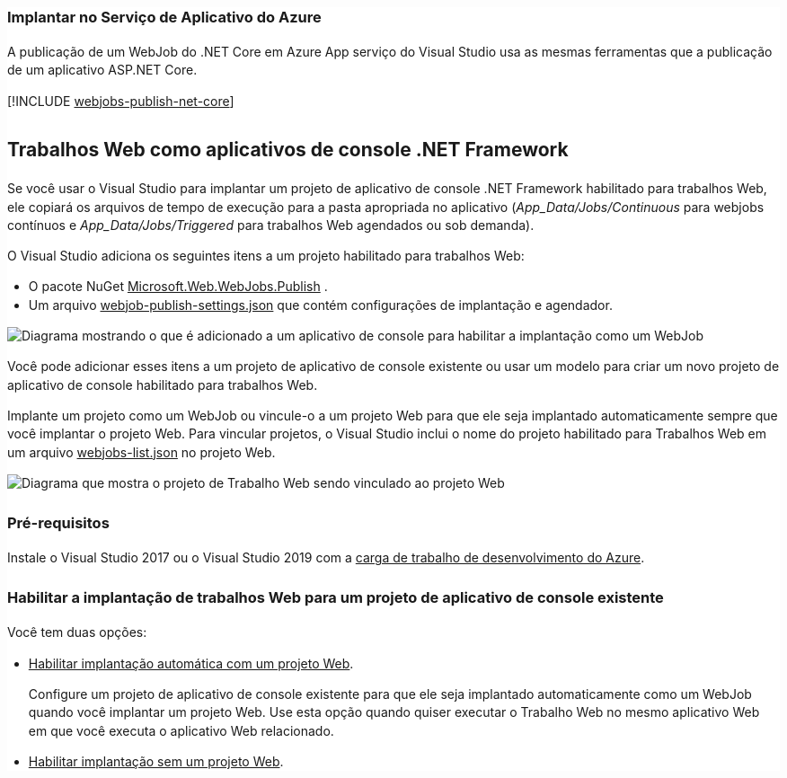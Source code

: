 ### <a name="deploy-to-azure-app-service"></a>Implantar no Serviço de Aplicativo do Azure

A publicação de um WebJob do .NET Core em Azure App serviço do Visual Studio usa as mesmas ferramentas que a publicação de um aplicativo ASP.NET Core.

[!INCLUDE [webjobs-publish-net-core](../../includes/webjobs-publish-net-core.md)] 

## <a name="webjobs-as-net-framework-console-apps"></a>Trabalhos Web como aplicativos de console .NET Framework  

Se você usar o Visual Studio para implantar um projeto de aplicativo de console .NET Framework habilitado para trabalhos Web, ele copiará os arquivos de tempo de execução para a pasta apropriada no aplicativo (*App_Data/Jobs/Continuous* para webjobs contínuos e *App_Data/Jobs/Triggered* para trabalhos Web agendados ou sob demanda).

O Visual Studio adiciona os seguintes itens a um projeto habilitado para trabalhos Web:

* O pacote NuGet [Microsoft.Web.WebJobs.Publish](https://www.nuget.org/packages/Microsoft.Web.WebJobs.Publish/) .
* Um arquivo [webjob-publish-settings.json](#publishsettings) que contém configurações de implantação e agendador. 

![Diagrama mostrando o que é adicionado a um aplicativo de console para habilitar a implantação como um WebJob](./media/webjobs-dotnet-deploy-vs/convert.png)

Você pode adicionar esses itens a um projeto de aplicativo de console existente ou usar um modelo para criar um novo projeto de aplicativo de console habilitado para trabalhos Web. 

Implante um projeto como um WebJob ou vincule-o a um projeto Web para que ele seja implantado automaticamente sempre que você implantar o projeto Web. Para vincular projetos, o Visual Studio inclui o nome do projeto habilitado para Trabalhos Web em um arquivo [webjobs-list.json](#webjobslist) no projeto Web.

![Diagrama que mostra o projeto de Trabalho Web sendo vinculado ao projeto Web](./media/webjobs-dotnet-deploy-vs/link.png)

### <a name="prerequisites"></a>Pré-requisitos

Instale o Visual Studio 2017 ou o Visual Studio 2019 com a [carga de trabalho de desenvolvimento do Azure](/visualstudio/install/install-visual-studio#step-4---choose-workloads).

### <a name="enable-webjobs-deployment-for-an-existing-console-app-project"></a><a id="convert"></a> Habilitar a implantação de trabalhos Web para um projeto de aplicativo de console existente

Você tem duas opções:

* [Habilitar implantação automática com um projeto Web](#convertlink).

  Configure um projeto de aplicativo de console existente para que ele seja implantado automaticamente como um WebJob quando você implantar um projeto Web. Use esta opção quando quiser executar o Trabalho Web no mesmo aplicativo Web em que você executa o aplicativo Web relacionado.

* [Habilitar implantação sem um projeto Web](#convertnolink).
